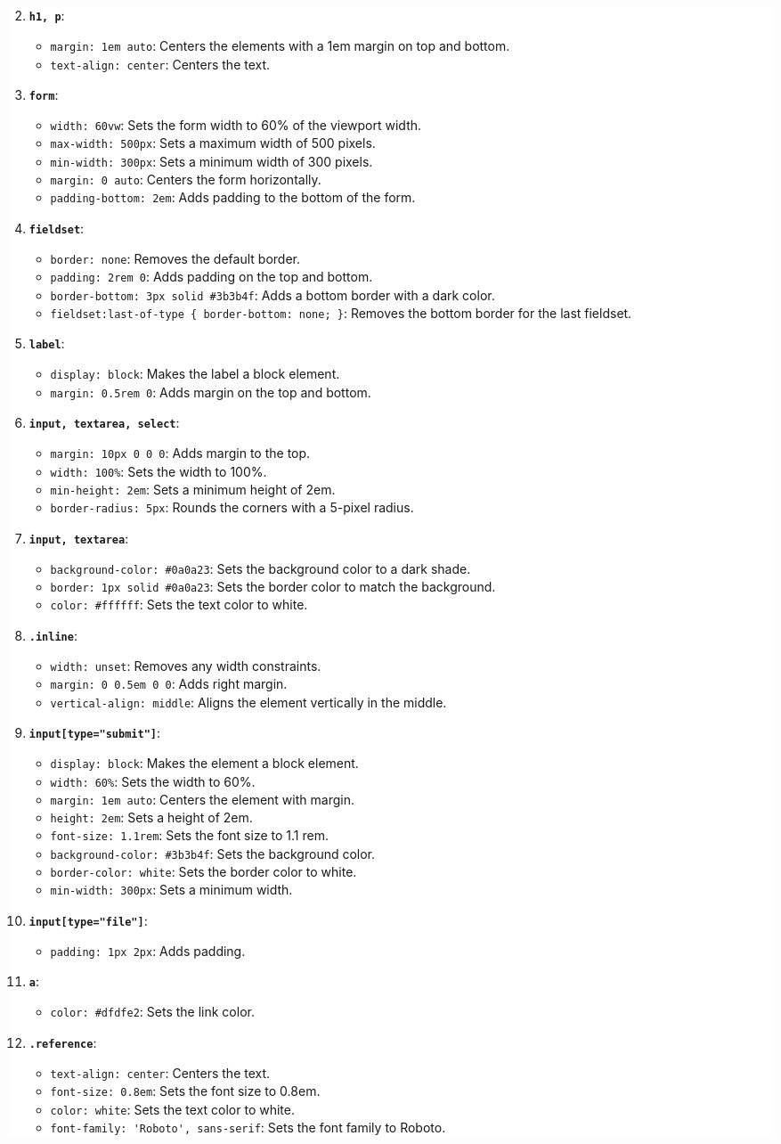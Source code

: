 2. **`h1, p`**:
    - `margin: 1em auto`: Centers the elements with a 1em margin on top and bottom.
    - `text-align: center`: Centers the text.

3. **`form`**:
    - `width: 60vw`: Sets the form width to 60% of the viewport width.
    - `max-width: 500px`: Sets a maximum width of 500 pixels.
    - `min-width: 300px`: Sets a minimum width of 300 pixels.
    - `margin: 0 auto`: Centers the form horizontally.
    - `padding-bottom: 2em`: Adds padding to the bottom of the form.

4. **`fieldset`**:
    - `border: none`: Removes the default border.
    - `padding: 2rem 0`: Adds padding on the top and bottom.
    - `border-bottom: 3px solid #3b3b4f`: Adds a bottom border with a dark color.
    - `fieldset:last-of-type { border-bottom: none; }`: Removes the bottom border for the last fieldset.

5. **`label`**:
    - `display: block`: Makes the label a block element.
    - `margin: 0.5rem 0`: Adds margin on the top and bottom.

6. **`input, textarea, select`**:
    - `margin: 10px 0 0 0`: Adds margin to the top.
    - `width: 100%`: Sets the width to 100%.
    - `min-height: 2em`: Sets a minimum height of 2em.
    - `border-radius: 5px`: Rounds the corners with a 5-pixel radius.

7. **`input, textarea`**:
    - `background-color: #0a0a23`: Sets the background color to a dark shade.
    - `border: 1px solid #0a0a23`: Sets the border color to match the background.
    - `color: #ffffff`: Sets the text color to white.

8. **`.inline`**:
    - `width: unset`: Removes any width constraints.
    - `margin: 0 0.5em 0 0`: Adds right margin.
    - `vertical-align: middle`: Aligns the element vertically in the middle.

9. **`input[type="submit"]`**:
    - `display: block`: Makes the element a block element.
    - `width: 60%`: Sets the width to 60%.
    - `margin: 1em auto`: Centers the element with margin.
    - `height: 2em`: Sets a height of 2em.
    - `font-size: 1.1rem`: Sets the font size to 1.1 rem.
    - `background-color: #3b3b4f`: Sets the background color.
    - `border-color: white`: Sets the border color to white.
    - `min-width: 300px`: Sets a minimum width.

10. **`input[type="file"]`**:
    - `padding: 1px 2px`: Adds padding.

11. **`a`**:
    - `color: #dfdfe2`: Sets the link color.

12. **`.reference`**:
    - `text-align: center`: Centers the text.
    - `font-size: 0.8em`: Sets the font size to 0.8em.
    - `color: white`: Sets the text color to white.
    - `font-family: 'Roboto', sans-serif`: Sets the font family to Roboto.
